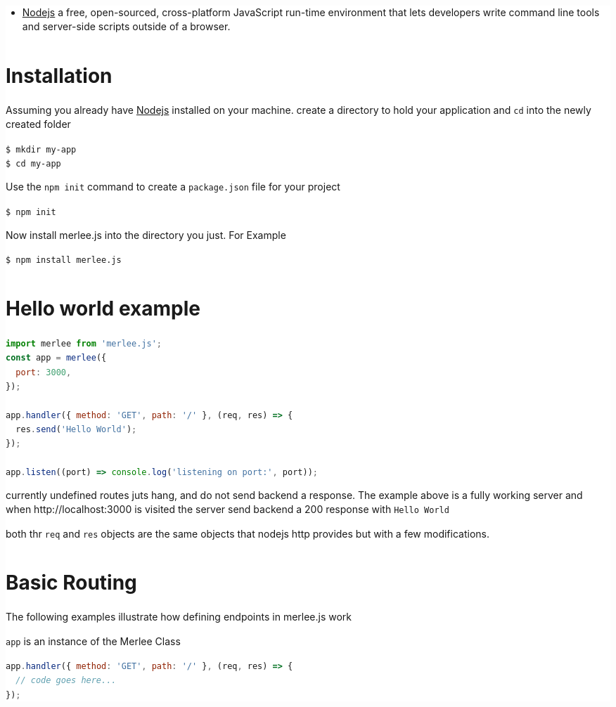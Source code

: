 - [Nodejs](https://nodejs.dev/) a free, open-sourced, cross-platform JavaScript run-time environment that lets developers write command line tools and server-side scripts outside of a browser.

# Installation

Assuming you already have [Nodejs](https://nodejs.dev/) installed on your machine. create a directory to hold your application and `cd` into the newly created folder

```
$ mkdir my-app
$ cd my-app
```

Use the `npm init` command to create a `package.json` file for your project

```
$ npm init
```

Now install merlee.js into the directory you just. For Example

```
$ npm install merlee.js
```

# Hello world example

```js
import merlee from 'merlee.js';
const app = merlee({
  port: 3000,
});

app.handler({ method: 'GET', path: '/' }, (req, res) => {
  res.send('Hello World');
});

app.listen((port) => console.log('listening on port:', port));
```

currently undefined routes juts hang, and do not send backend a response.
The example above is a fully working server and when http://localhost:3000 is visited the server send backend a 200 response with `Hello World`

both thr `req` and `res` objects are the same objects that nodejs http provides but with a few modifications.

# Basic Routing

The following examples illustrate how defining endpoints in merlee.js work

`app` is an instance of the Merlee Class

```js
app.handler({ method: 'GET', path: '/' }, (req, res) => {
  // code goes here...
});
```
